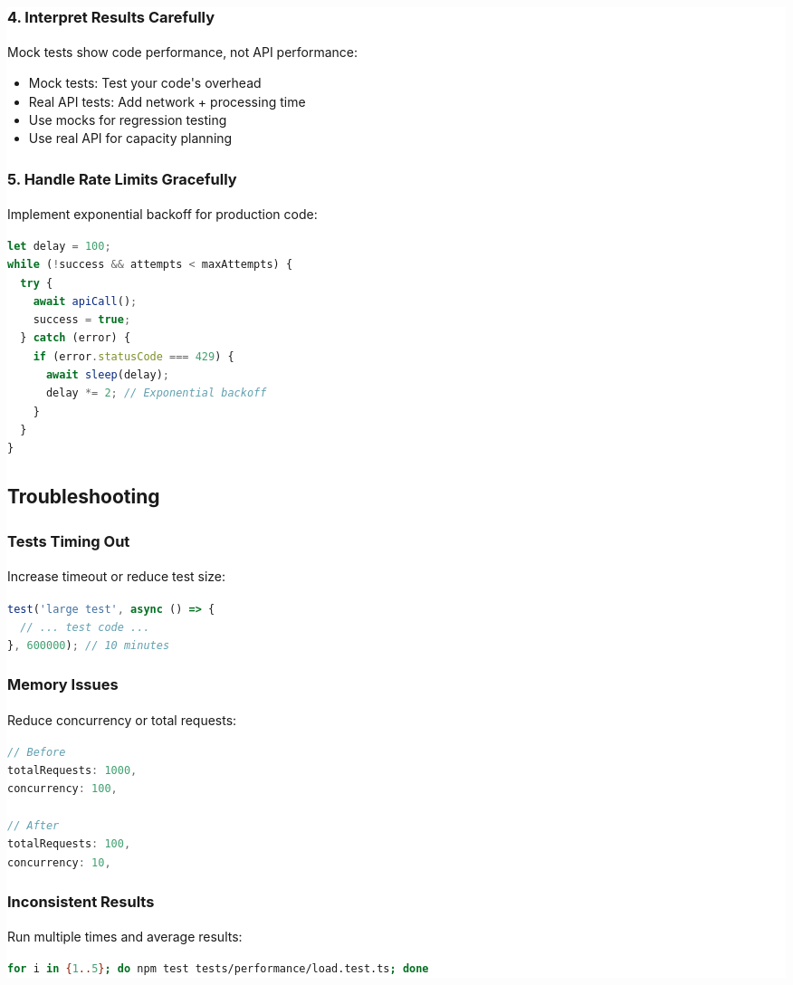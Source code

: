 ### 4. Interpret Results Carefully
Mock tests show code performance, not API performance:
- Mock tests: Test your code's overhead
- Real API tests: Add network + processing time
- Use mocks for regression testing
- Use real API for capacity planning

### 5. Handle Rate Limits Gracefully
Implement exponential backoff for production code:
```typescript
let delay = 100;
while (!success && attempts < maxAttempts) {
  try {
    await apiCall();
    success = true;
  } catch (error) {
    if (error.statusCode === 429) {
      await sleep(delay);
      delay *= 2; // Exponential backoff
    }
  }
}
```

## Troubleshooting

### Tests Timing Out

Increase timeout or reduce test size:
```typescript
test('large test', async () => {
  // ... test code ...
}, 600000); // 10 minutes
```

### Memory Issues

Reduce concurrency or total requests:
```typescript
// Before
totalRequests: 1000,
concurrency: 100,

// After
totalRequests: 100,
concurrency: 10,
```

### Inconsistent Results

Run multiple times and average results:
```bash
for i in {1..5}; do npm test tests/performance/load.test.ts; done
```
